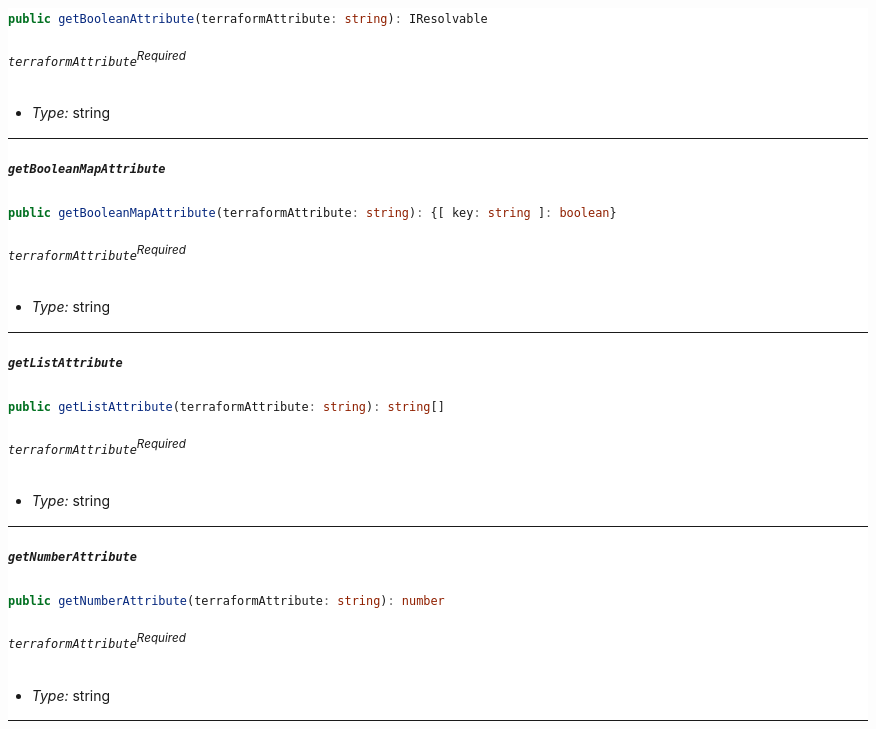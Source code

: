 ```typescript
public getBooleanAttribute(terraformAttribute: string): IResolvable
```

###### `terraformAttribute`<sup>Required</sup> <a name="terraformAttribute" id="@cdktf/provider-okta.groupOwner.GroupOwner.getBooleanAttribute.parameter.terraformAttribute"></a>

- *Type:* string

---

##### `getBooleanMapAttribute` <a name="getBooleanMapAttribute" id="@cdktf/provider-okta.groupOwner.GroupOwner.getBooleanMapAttribute"></a>

```typescript
public getBooleanMapAttribute(terraformAttribute: string): {[ key: string ]: boolean}
```

###### `terraformAttribute`<sup>Required</sup> <a name="terraformAttribute" id="@cdktf/provider-okta.groupOwner.GroupOwner.getBooleanMapAttribute.parameter.terraformAttribute"></a>

- *Type:* string

---

##### `getListAttribute` <a name="getListAttribute" id="@cdktf/provider-okta.groupOwner.GroupOwner.getListAttribute"></a>

```typescript
public getListAttribute(terraformAttribute: string): string[]
```

###### `terraformAttribute`<sup>Required</sup> <a name="terraformAttribute" id="@cdktf/provider-okta.groupOwner.GroupOwner.getListAttribute.parameter.terraformAttribute"></a>

- *Type:* string

---

##### `getNumberAttribute` <a name="getNumberAttribute" id="@cdktf/provider-okta.groupOwner.GroupOwner.getNumberAttribute"></a>

```typescript
public getNumberAttribute(terraformAttribute: string): number
```

###### `terraformAttribute`<sup>Required</sup> <a name="terraformAttribute" id="@cdktf/provider-okta.groupOwner.GroupOwner.getNumberAttribute.parameter.terraformAttribute"></a>

- *Type:* string

---